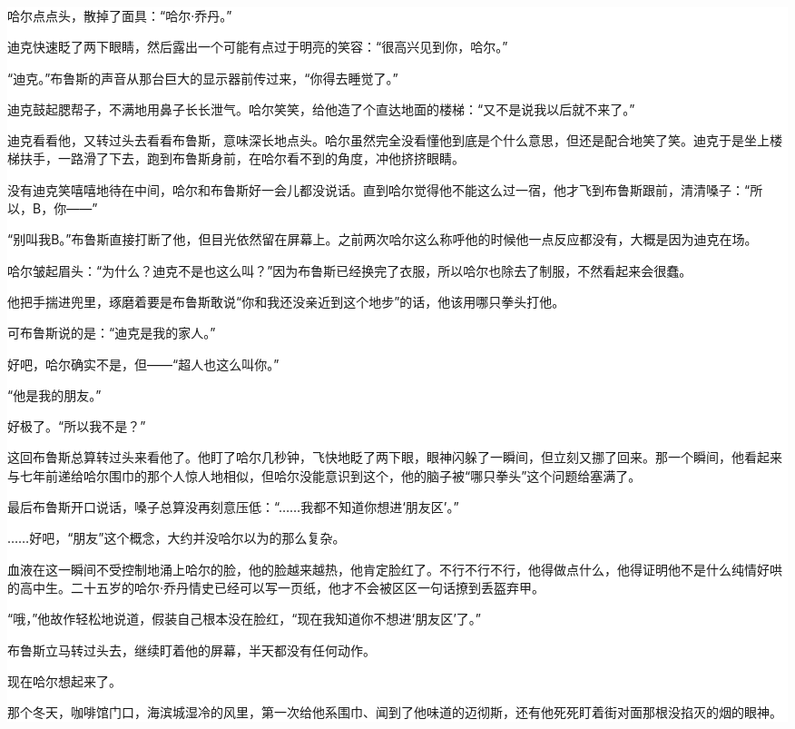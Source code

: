 哈尔点点头，散掉了面具：“哈尔·乔丹。”

迪克快速眨了两下眼睛，然后露出一个可能有点过于明亮的笑容：“很高兴见到你，哈尔。”

“迪克。”布鲁斯的声音从那台巨大的显示器前传过来，“你得去睡觉了。”

迪克鼓起腮帮子，不满地用鼻子长长泄气。哈尔笑笑，给他造了个直达地面的楼梯：“又不是说我以后就不来了。”

迪克看看他，又转过头去看看布鲁斯，意味深长地点头。哈尔虽然完全没看懂他到底是个什么意思，但还是配合地笑了笑。迪克于是坐上楼梯扶手，一路滑了下去，跑到布鲁斯身前，在哈尔看不到的角度，冲他挤挤眼睛。

没有迪克笑嘻嘻地待在中间，哈尔和布鲁斯好一会儿都没说话。直到哈尔觉得他不能这么过一宿，他才飞到布鲁斯跟前，清清嗓子：“所以，B，你——”

“别叫我B。”布鲁斯直接打断了他，但目光依然留在屏幕上。之前两次哈尔这么称呼他的时候他一点反应都没有，大概是因为迪克在场。

哈尔皱起眉头：“为什么？迪克不是也这么叫？”因为布鲁斯已经换完了衣服，所以哈尔也除去了制服，不然看起来会很蠢。

他把手揣进兜里，琢磨着要是布鲁斯敢说“你和我还没亲近到这个地步”的话，他该用哪只拳头打他。

可布鲁斯说的是：“迪克是我的家人。”

好吧，哈尔确实不是，但——“超人也这么叫你。”

“他是我的朋友。”

好极了。“所以我不是？”

这回布鲁斯总算转过头来看他了。他盯了哈尔几秒钟，飞快地眨了两下眼，眼神闪躲了一瞬间，但立刻又挪了回来。那一个瞬间，他看起来与七年前递给哈尔围巾的那个人惊人地相似，但哈尔没能意识到这个，他的脑子被“哪只拳头”这个问题给塞满了。

最后布鲁斯开口说话，嗓子总算没再刻意压低：“……我都不知道你想进‘朋友区’。”

……好吧，“朋友”这个概念，大约并没哈尔以为的那么复杂。

血液在这一瞬间不受控制地涌上哈尔的脸，他的脸越来越热，他肯定脸红了。不行不行不行，他得做点什么，他得证明他不是什么纯情好哄的高中生。二十五岁的哈尔·乔丹情史已经可以写一页纸，他才不会被区区一句话撩到丢盔弃甲。

“哦，”他故作轻松地说道，假装自己根本没在脸红，“现在我知道你不想进‘朋友区’了。”

布鲁斯立马转过头去，继续盯着他的屏幕，半天都没有任何动作。



现在哈尔想起来了。

那个冬天，咖啡馆门口，海滨城湿冷的风里，第一次给他系围巾、闻到了他味道的迈彻斯，还有他死死盯着街对面那根没掐灭的烟的眼神。

